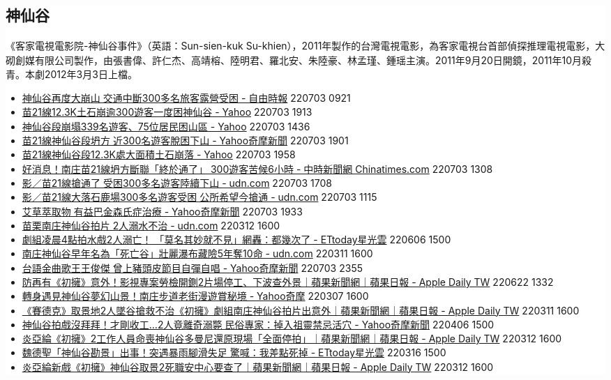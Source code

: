 ## 神仙谷

《客家電視電影院-神仙谷事件》（英語：Sun-sien-kuk Su-khien），2011年製作的台灣電視電影，為客家電視台首部偵探推理電視電影，大砌創媒有限公司製作，由張書偉、許仁杰、高靖榕、陸明君、羅北安、朱陸豪、林孟瑾、鍾瑶主演。2011年9月20日開鏡，2011年10月殺青。本劇2012年3月3日上檔。


- [神仙谷再度大崩山 交通中斷300多名旅客露營受困 - 自由時報](https://news.ltn.com.tw/news/life/breakingnews/3979748 "神仙谷再度大崩山 交通中斷300多名旅客露營受困 - 自由時報") 220703 0921
- [苗21線12.3K土石崩逾300遊客一度困神仙谷 - Yahoo](https://tw.tv.yahoo.com/%E8%8B%9721%E7%B7%9A12-3k%E5%9C%9F%E7%9F%B3%E5%B4%A9-%E9%80%BE300%E9%81%8A%E5%AE%A2-%E5%BA%A6%E5%9B%B0%E7%A5%9E%E4%BB%99%E8%B0%B7-100005700.html "苗21線12.3K土石崩逾300遊客一度困神仙谷 - Yahoo") 220703 1913
- [神仙谷段崩塌339名遊客、75位居民困山區 - Yahoo](https://tw.tv.yahoo.com/%E7%A5%9E%E4%BB%99%E8%B0%B7%E6%AE%B5%E5%B4%A9%E5%A1%8C-339%E5%90%8D%E9%81%8A%E5%AE%A2-75%E4%BD%8D%E5%B1%85%E6%B0%91%E5%9B%B0%E5%B1%B1%E5%8D%80-054542992.html "神仙谷段崩塌339名遊客、75位居民困山區 - Yahoo") 220703 1436
- [苗21線神仙谷段坍方 近300名遊客脫困下山 - Yahoo奇摩新聞](https://tw.news.yahoo.com/%E8%8B%9721%E7%B7%9A%E7%A5%9E%E4%BB%99%E8%B0%B7%E6%AE%B5%E5%9D%8D%E6%96%B9-%E8%BF%91300%E5%90%8D%E9%81%8A%E5%AE%A2%E8%84%AB%E5%9B%B0%E4%B8%8B%E5%B1%B1-110145077.html "苗21線神仙谷段坍方 近300名遊客脫困下山 - Yahoo奇摩新聞") 220703 1901
- [苗21線神仙谷段12.3K處大面積土石崩落 - Yahoo](https://tw.tv.yahoo.com/life-news/%E8%8B%9721%E7%B7%9A%E7%A5%9E%E4%BB%99%E8%B0%B7%E6%AE%B512-3k%E8%99%95-%E5%A4%A7%E9%9D%A2%E7%A9%8D%E5%9C%9F%E7%9F%B3%E5%B4%A9%E8%90%BD-051002754.html "苗21線神仙谷段12.3K處大面積土石崩落 - Yahoo") 220703 1958
- [好消息！南庄苗21線坍方斷聯「終於通了」 300遊客苦候6小時 - 中時新聞網 Chinatimes.com](https://www.chinatimes.com/realtimenews/20220703001708-260402?ctrack=pc_main_headl_p04 "好消息！南庄苗21線坍方斷聯「終於通了」 300遊客苦候6小時 - 中時新聞網 Chinatimes.com") 220703 1308
- [影／苗21線搶通了 受困300多名遊客陸續下山 - udn.com](https://udn.com/news/story/7320/6433607?from=udn-ch1_breaknews-1-cate2-news "影／苗21線搶通了 受困300多名遊客陸續下山 - udn.com") 220703 1708
- [影／苗21線大落石鹿場300多名遊客受困 公所希望今搶通 - udn.com](https://udn.com/news/story/7320/6432889?from=udn_ch2_menu_v2_main_cate "影／苗21線大落石鹿場300多名遊客受困 公所希望今搶通 - udn.com") 220703 1115
- [艾草萃取物 有益巴金森氏症治療 - Yahoo奇摩新聞](https://tw.news.yahoo.com/%E8%89%BE%E8%8D%89%E8%90%83%E5%8F%96%E7%89%A9-%E6%9C%89%E7%9B%8A%E5%B7%B4%E9%87%91%E6%A3%AE%E6%B0%8F%E7%97%87%E6%B2%BB%E7%99%82-113339404.html "艾草萃取物 有益巴金森氏症治療 - Yahoo奇摩新聞") 220703 1933
- [苗栗南庄神仙谷拍片 2人溺水不治 - udn.com](https://udn.com/news/story/7320/6158611 "苗栗南庄神仙谷拍片 2人溺水不治 - udn.com") 220312 1600
- [劇組凌晨4點拍水戲2人溺亡！ 「莫名其妙就不見」網轟：都幾次了 - ETtoday星光雲](https://star.ettoday.net/news/2267117 "劇組凌晨4點拍水戲2人溺亡！ 「莫名其妙就不見」網轟：都幾次了 - ETtoday星光雲") 220606 1500
- [南庄神仙谷早年名為「死亡谷」壯麗瀑布藏險5年奪10命 - udn.com](https://udn.com/news/story/7315/6158097 "南庄神仙谷早年名為「死亡谷」壯麗瀑布藏險5年奪10命 - udn.com") 220311 1600
- [台語金曲歌王王俊傑 曾上豬頭皮節目自彈自唱 - Yahoo奇摩新聞](https://tw.news.yahoo.com/%E5%8F%B0%E8%AA%9E%E9%87%91%E6%9B%B2%E6%AD%8C%E7%8E%8B%E7%8E%8B%E4%BF%8A%E5%82%91-%E6%9B%BE%E4%B8%8A%E8%B1%AC%E9%A0%AD%E7%9A%AE%E7%AF%80%E7%9B%AE%E8%87%AA%E5%BD%88%E8%87%AA%E5%94%B1-155503856.html "台語金曲歌王王俊傑 曾上豬頭皮節目自彈自唱 - Yahoo奇摩新聞") 220703 2355
- [防再有《初擁》意外！影視專案勞檢開鍘2片場停工、下波查外景｜蘋果新聞網｜蘋果日報 - Apple Daily TW](https://www.appledaily.com.tw/life/20220622/D2460042E3F136D457F0448610 "防再有《初擁》意外！影視專案勞檢開鍘2片場停工、下波查外景｜蘋果新聞網｜蘋果日報 - Apple Daily TW") 220622 1332
- [轉身遇見神仙谷夢幻山景！南庄步道老街漫遊賞秘境 - Yahoo奇摩](https://tw.yahoo.com/travel/%E8%BD%89%E8%BA%AB%E9%81%87%E8%A6%8B%E7%A5%9E%E4%BB%99%E8%B0%B7%E5%A4%A2%E5%B9%BB%E5%B1%B1%E6%99%AF-%E5%8D%97%E5%BA%84%E6%AD%A5%E9%81%93%E8%80%81%E8%A1%97%E6%BC%AB%E9%81%8A%E8%B3%9E%E7%A7%98%E5%A2%83-034000276.html "轉身遇見神仙谷夢幻山景！南庄步道老街漫遊賞秘境 - Yahoo奇摩") 220307 1600
- [《賽德克》取景地2人墜谷搶救不治《初擁》劇組南庄神仙谷拍片出意外｜蘋果新聞網｜蘋果日報 - Apple Daily TW](https://www.appledaily.com.tw/local/20220311/CVKM43PMHVBCRF6DEMQ4WWDQ5M "《賽德克》取景地2人墜谷搶救不治《初擁》劇組南庄神仙谷拍片出意外｜蘋果新聞網｜蘋果日報 - Apple Daily TW") 220311 1600
- [神仙谷拍戲沒拜拜！才剛收工…2人竟離奇溺斃 民俗專家：掉入祖靈禁忌活穴 - Yahoo奇摩新聞](https://tw.news.yahoo.com/%E7%A5%9E%E4%BB%99%E8%B0%B7%E6%8B%8D%E6%88%B2%E6%B2%92%E6%8B%9C%E6%8B%9C-%E6%89%8D%E5%89%9B%E6%94%B6%E5%B7%A5-2%E4%BA%BA%E7%AB%9F%E9%9B%A2%E5%A5%87%E6%BA%BA%E6%96%83-%E6%B0%91%E4%BF%97%E5%B0%88%E5%AE%B6-%E6%8E%89%E5%85%A5%E7%A5%96%E9%9D%88%E7%A6%81%E5%BF%8C%E6%B4%BB%E7%A9%B4-060624868.html "神仙谷拍戲沒拜拜！才剛收工…2人竟離奇溺斃 民俗專家：掉入祖靈禁忌活穴 - Yahoo奇摩新聞") 220406 1500
- [炎亞綸《初擁》2工作人員命喪神仙谷多曼尼還原現場「全面停拍」｜蘋果新聞網｜蘋果日報 - Apple Daily TW](https://www.appledaily.com.tw/entertainment/20220312/ETH4PQHB6ZBJHP7Q2WAWD5257M/ "炎亞綸《初擁》2工作人員命喪神仙谷多曼尼還原現場「全面停拍」｜蘋果新聞網｜蘋果日報 - Apple Daily TW") 220312 1600
- [魏德聖「神仙谷勘景」出事！突遇暴雨腳滑失足 驚喊：我差點死掉 - ETtoday星光雲](https://star.ettoday.net/news/2209579 "魏德聖「神仙谷勘景」出事！突遇暴雨腳滑失足 驚喊：我差點死掉 - ETtoday星光雲") 220316 1500
- [炎亞綸新戲《初擁》神仙谷取景2死職安中心要查了｜蘋果新聞網｜蘋果日報 - Apple Daily TW](https://www.appledaily.com.tw/entertainment/20220312/D5IPTL7EHJHTFESMM3M4AXHA3Y "炎亞綸新戲《初擁》神仙谷取景2死職安中心要查了｜蘋果新聞網｜蘋果日報 - Apple Daily TW") 220312 1600
